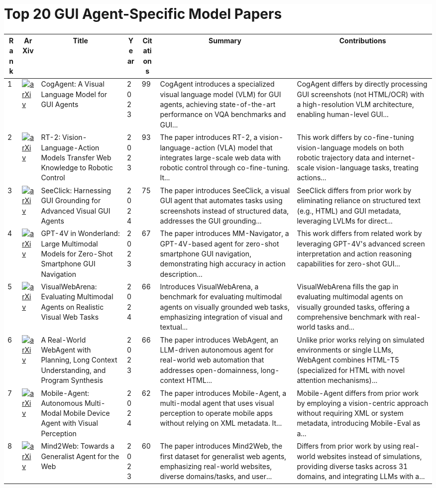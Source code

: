 # Top 20 GUI Agent-Specific Model Papers

|   Rank | ArXiv                                                                                                  | Title                                                                                                                    |   Year |   Citations | Summary                                                                                                                                                  | Contributions                                                                                                                                            |
|--------|--------------------------------------------------------------------------------------------------------|--------------------------------------------------------------------------------------------------------------------------|--------|-------------|----------------------------------------------------------------------------------------------------------------------------------------------------------|----------------------------------------------------------------------------------------------------------------------------------------------------------|
|      1 | [![arXiv](https://img.shields.io/badge/arXiv-2312.08914-b31b1b.svg)](https://arxiv.org/abs/2312.08914) | CogAgent: A Visual Language Model for GUI Agents                                                                         |   2023 |          99 | CogAgent introduces a specialized visual language model (VLM) for GUI agents, achieving state-of-the-art performance on VQA benchmarks and GUI...        | CogAgent differs by directly processing GUI screenshots (not HTML/OCR) with a high-resolution VLM architecture, enabling human-level GUI...              |
|      2 | [![arXiv](https://img.shields.io/badge/arXiv-2307.15818-b31b1b.svg)](https://arxiv.org/abs/2307.15818) | RT-2: Vision-Language-Action Models Transfer Web Knowledge to Robotic Control                                            |   2023 |          93 | The paper introduces RT-2, a vision-language-action (VLA) model that integrates large-scale web data with robotic control through co-fine-tuning. It...  | This work differs by co-fine-tuning vision-language models on both robotic trajectory data and internet-scale vision-language tasks, treating actions... |
|      3 | [![arXiv](https://img.shields.io/badge/arXiv-2401.10935-b31b1b.svg)](https://arxiv.org/abs/2401.10935) | SeeClick: Harnessing GUI Grounding for Advanced Visual GUI Agents                                                        |   2024 |          75 | The paper introduces SeeClick, a visual GUI agent that automates tasks using screenshots instead of structured data, addresses the GUI grounding...      | SeeClick differs from prior work by eliminating reliance on structured text (e.g., HTML) and GUI metadata, leveraging LVLMs for direct...                |
|      4 | [![arXiv](https://img.shields.io/badge/arXiv-2311.07562-b31b1b.svg)](https://arxiv.org/abs/2311.07562) | GPT-4V in Wonderland: Large Multimodal Models for Zero-Shot Smartphone GUI Navigation                                    |   2023 |          67 | The paper introduces MM-Navigator, a GPT-4V-based agent for zero-shot smartphone GUI navigation, demonstrating high accuracy in action description...    | This work differs from related work by leveraging GPT-4V's advanced screen interpretation and action reasoning capabilities for zero-shot GUI...         |
|      5 | [![arXiv](https://img.shields.io/badge/arXiv-2401.13649-b31b1b.svg)](https://arxiv.org/abs/2401.13649) | VisualWebArena: Evaluating Multimodal Agents on Realistic Visual Web Tasks                                               |   2024 |          66 | Introduces VisualWebArena, a benchmark for evaluating multimodal agents on visually grounded web tasks, emphasizing integration of visual and textual... | VisualWebArena fills the gap in evaluating multimodal agents on visually grounded tasks, offering a comprehensive benchmark with real-world tasks and... |
|      6 | [![arXiv](https://img.shields.io/badge/arXiv-2307.12856-b31b1b.svg)](https://arxiv.org/abs/2307.12856) | A Real-World WebAgent with Planning, Long Context Understanding, and Program Synthesis                                   |   2023 |          66 | The paper introduces WebAgent, an LLM-driven autonomous agent for real-world web automation that addresses open-domainness, long-context HTML...         | Unlike prior works relying on simulated environments or single LLMs, WebAgent combines HTML-T5 (specialized for HTML with novel attention mechanisms)... |
|      7 | [![arXiv](https://img.shields.io/badge/arXiv-2401.16158-b31b1b.svg)](https://arxiv.org/abs/2401.16158) | Mobile-Agent: Autonomous Multi-Modal Mobile Device Agent with Visual Perception                                          |   2024 |          62 | The paper introduces Mobile-Agent, a multi-modal agent that uses visual perception to operate mobile apps without relying on XML metadata. It...         | Mobile-Agent differs from prior work by employing a vision-centric approach without requiring XML or system metadata, introducing Mobile-Eval as a...    |
|      8 | [![arXiv](https://img.shields.io/badge/arXiv-2306.06070-b31b1b.svg)](https://arxiv.org/abs/2306.06070) | Mind2Web: Towards a Generalist Agent for the Web                                                                         |   2023 |          60 | The paper introduces Mind2Web, the first dataset for generalist web agents, emphasizing real-world websites, diverse domains/tasks, and user...          | Differs from prior work by using real-world websites instead of simulations, providing diverse tasks across 31 domains, and integrating LLMs with a...   |